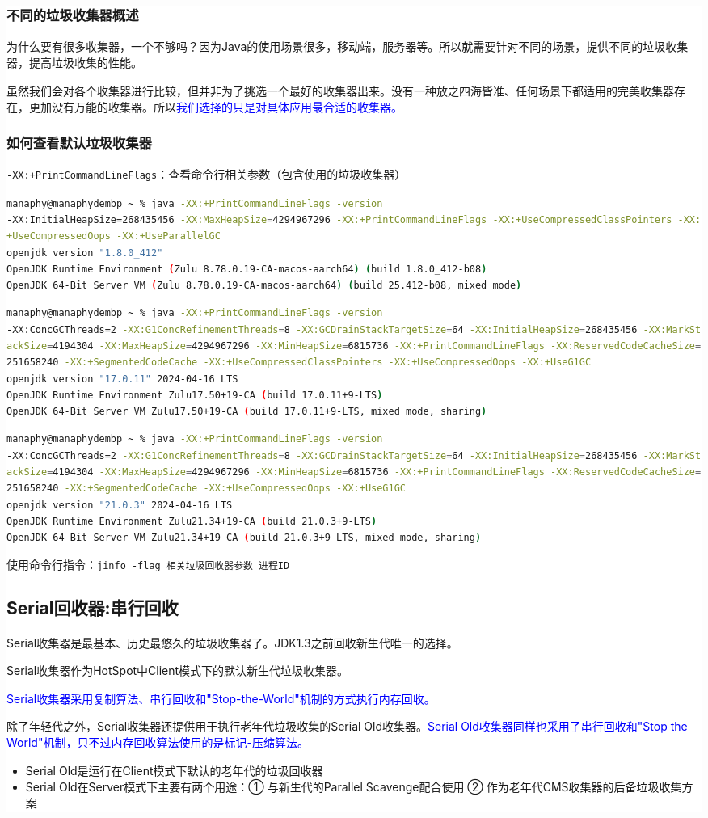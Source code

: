 ### 不同的垃圾收集器概述

为什么要有很多收集器，一个不够吗？因为Java的使用场景很多，移动端，服务器等。所以就需要针对不同的场景，提供不同的垃圾收集器，提高垃圾收集的性能。

虽然我们会对各个收集器进行比较，但并非为了挑选一个最好的收集器出来。没有一种放之四海皆准、任何场景下都适用的完美收集器存在，更加没有万能的收集器。所以<span style="color:blue">我们选择的只是对具体应用最合适的收集器。</span>

### 如何查看默认垃圾收集器

`-XX:+PrintCommandLineFlags`：查看命令行相关参数（包含使用的垃圾收集器）

```bash
manaphy@manaphydembp ~ % java -XX:+PrintCommandLineFlags -version
-XX:InitialHeapSize=268435456 -XX:MaxHeapSize=4294967296 -XX:+PrintCommandLineFlags -XX:+UseCompressedClassPointers -XX:+UseCompressedOops -XX:+UseParallelGC
openjdk version "1.8.0_412"
OpenJDK Runtime Environment (Zulu 8.78.0.19-CA-macos-aarch64) (build 1.8.0_412-b08)
OpenJDK 64-Bit Server VM (Zulu 8.78.0.19-CA-macos-aarch64) (build 25.412-b08, mixed mode)
```

```bash
manaphy@manaphydembp ~ % java -XX:+PrintCommandLineFlags -version
-XX:ConcGCThreads=2 -XX:G1ConcRefinementThreads=8 -XX:GCDrainStackTargetSize=64 -XX:InitialHeapSize=268435456 -XX:MarkStackSize=4194304 -XX:MaxHeapSize=4294967296 -XX:MinHeapSize=6815736 -XX:+PrintCommandLineFlags -XX:ReservedCodeCacheSize=251658240 -XX:+SegmentedCodeCache -XX:+UseCompressedClassPointers -XX:+UseCompressedOops -XX:+UseG1GC
openjdk version "17.0.11" 2024-04-16 LTS
OpenJDK Runtime Environment Zulu17.50+19-CA (build 17.0.11+9-LTS)
OpenJDK 64-Bit Server VM Zulu17.50+19-CA (build 17.0.11+9-LTS, mixed mode, sharing)
```

```bash
manaphy@manaphydembp ~ % java -XX:+PrintCommandLineFlags -version
-XX:ConcGCThreads=2 -XX:G1ConcRefinementThreads=8 -XX:GCDrainStackTargetSize=64 -XX:InitialHeapSize=268435456 -XX:MarkStackSize=4194304 -XX:MaxHeapSize=4294967296 -XX:MinHeapSize=6815736 -XX:+PrintCommandLineFlags -XX:ReservedCodeCacheSize=251658240 -XX:+SegmentedCodeCache -XX:+UseCompressedOops -XX:+UseG1GC
openjdk version "21.0.3" 2024-04-16 LTS
OpenJDK Runtime Environment Zulu21.34+19-CA (build 21.0.3+9-LTS)
OpenJDK 64-Bit Server VM Zulu21.34+19-CA (build 21.0.3+9-LTS, mixed mode, sharing)
```

使用命令行指令：`jinfo -flag 相关垃圾回收器参数 进程ID`

## Serial回收器:串行回收

Serial收集器是最基本、历史最悠久的垃圾收集器了。JDK1.3之前回收新生代唯一的选择。

Serial收集器作为HotSpot中Client模式下的默认新生代垃圾收集器。

<span style="color:blue">Serial收集器采用复制算法、串行回收和"Stop-the-World"机制的方式执行内存回收。</span>

除了年轻代之外，Serial收集器还提供用于执行老年代垃圾收集的Serial Old收集器。<span style="color:blue">Serial Old收集器同样也采用了串行回收和"Stop the World"机制，只不过内存回收算法使用的是标记-压缩算法。</span>

- Serial Old是运行在Client模式下默认的老年代的垃圾回收器
- Serial Old在Server模式下主要有两个用途：① 与新生代的Parallel Scavenge配合使用 ② 作为老年代CMS收集器的后备垃圾收集方案
